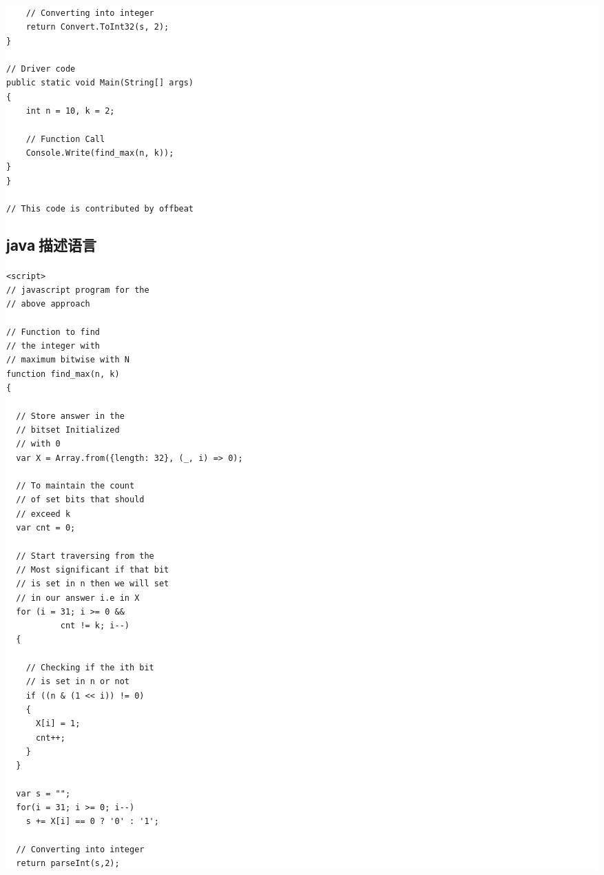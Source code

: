 ```
    // Converting into integer
    return Convert.ToInt32(s, 2);
}

// Driver code
public static void Main(String[] args)
{
    int n = 10, k = 2;

    // Function Call
    Console.Write(find_max(n, k));
}
}

// This code is contributed by offbeat
```

## java 描述语言

```
<script>
// javascript program for the
// above approach

// Function to find
// the integer with
// maximum bitwise with N
function find_max(n, k)
{

  // Store answer in the
  // bitset Initialized
  // with 0
  var X = Array.from({length: 32}, (_, i) => 0);

  // To maintain the count
  // of set bits that should
  // exceed k
  var cnt = 0;

  // Start traversing from the
  // Most significant if that bit
  // is set in n then we will set
  // in our answer i.e in X
  for (i = 31; i >= 0 &&
           cnt != k; i--)
  {

    // Checking if the ith bit
    // is set in n or not
    if ((n & (1 << i)) != 0)
    {
      X[i] = 1;
      cnt++;
    }
  }

  var s = "";
  for(i = 31; i >= 0; i--)
    s += X[i] == 0 ? '0' : '1';

  // Converting into integer
  return parseInt(s,2);
```